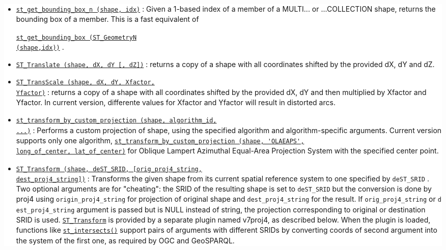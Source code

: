 - <a href="fn_st_get_bounding_box_n.html" class="link"
  title="st_get_bounding_box_n"><code
  class="function">st_get_bounding_box_n (shape, idx)</code></a> : Given
  a 1-based index of a member of a MULTI... or ...COLLECTION shape,
  returns the bounding box of a member. This is a fast equivalent of

  <a href="fn_st_get_bounding_box.html" class="link"
  title="st_get_bounding_box"><code
  class="function">st_get_bounding_box (ST_GeometryN (shape,idx))</code></a>
  .

- <a href="fn_st_translate.html" class="link" title="ST_Translate"><code
  class="function">ST_Translate (shape, dX, dY [, dZ])</code></a> :
  returns a copy of a shape with all coordinates shifted by the provided
  dX, dY and dZ.

- <a href="fn_st_transscale.html" class="link" title="ST_TransScale"><code
  class="function">ST_TransScale (shape, dX, dY, Xfactor, Yfactor)</code></a>
  : returns a copy of a shape with all coordinates shifted by the
  provided dX, dY and then multiplied by Xfactor and Yfactor. In current
  version, differente values for Xfactor and Yfactor will result in
  distorted arcs.

- <a href="fn_st_transform_by_custom_projection.html" class="link"
  title="st_transform_by_custom_projection"><code
  class="function">st_transform_by_custom_projection (shape, algorithm_id, ...)</code></a>
  : Performs a custom projection of shape, using the specified algorithm
  and algorithm-specific arguments. Current version supports only one
  algorithm,
  <a href="fn_st_transform_by_custom_projection.html" class="link"
  title="st_transform_by_custom_projection"><code
  class="function">st_transform_by_custom_projection (shape, 'OLAEAPS', long_of_center, lat_of_center)</code></a>
  for Oblique Lampert Azimuthal Equal-Area Projection System with the
  specified center point.

- <a href="fn_st_transform.html" class="link" title="ST_Transform"><code
  class="function">ST_Transform (shape, deST_SRID, [orig_proj4_string, dest_proj4_string])</code></a>
  : Transforms the given shape from its current spatial reference system
  to one specified by `deST_SRID` . Two optional arguments are for
  "cheating": the SRID of the resulting shape is set to `deST_SRID` but
  the conversion is done by proj4 using `origin_proj4_string` for
  projection of original shape and `dest_proj4_string` for the result.
  If `orig_proj4_string` or `dest_proj4_string` argument is passed but
  is NULL instead of string, the projection corresponding to original or
  destination SRID is used.
  <a href="fn_st_transform.html" class="link" title="ST_Transform"><code
  class="function">ST_Transform</code></a> is provided by a separate
  plugin named v7proj4, as described below. When the plugin is loaded,
  functions like
  <a href="fn_st_intersects.html" class="link" title="st_intersects"><code
  class="function">st_intersects()</code></a> support pairs of arguments
  with different SRIDs by converting coords of second argument into the
  system of the first one, as required by OGC and GeoSPARQL.
